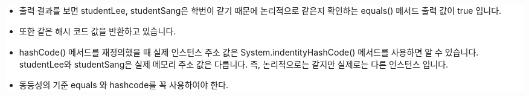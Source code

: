 - 출력 결과를 보면 studentLee, studentSang은 학번이 같기 때문에 논리적으로 같은지 확인하는 equals() 메서드 출력 값이 true 입니다.
- 또한 같은 해시 코드 값을 반환하고 있습니다.
- hashCode() 메서드를 재정의했을 때 실제 인스턴스 주소 값은 System.indentityHashCode() 메서드를 사용하면 알 수 있습니다. studentLee와 studentSang은 실제 메모리 주소 값은 다릅니다. 즉, 논리적으로는 같지만 실제로는 다른 인스턴스 입니다.

- 동등성의 기준 equals 와  hashcode를 꼭 사용하여야 한다.

